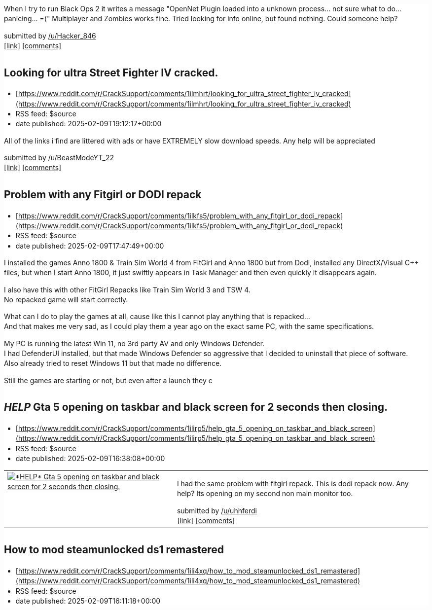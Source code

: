 <div class="md"><p>When I try to run Black Ops 2 it writes a message &quot;OpenNet Plugin loaded into a unknown process... not sure what to do... panicing... =(&quot; Multiplayer and Zombies works fine. Tried looking for info online, but found nothing. Could someone help?</p> </div> &#32; submitted by &#32; <a href="https://www.reddit.com/user/Hacker_846"> /u/Hacker_846 </a> <br/> <span><a href="https://www.reddit.com/r/CrackSupport/comments/1ilmxv3/opennet_plugin_error_in_black_ops_2/">[link]</a></span> &#32; <span><a href="https://www.reddit.com/r/CrackSupport/comments/1ilmxv3/opennet_plugin_error_in_black_ops_2/">[comments]</a></span>

## Looking for ultra Street Fighter IV cracked.
 - [https://www.reddit.com/r/CrackSupport/comments/1ilmhrt/looking_for_ultra_street_fighter_iv_cracked](https://www.reddit.com/r/CrackSupport/comments/1ilmhrt/looking_for_ultra_street_fighter_iv_cracked)
 - RSS feed: $source
 - date published: 2025-02-09T19:12:17+00:00

<div class="md"><p>All of the links i find are littered with ads or have EXTREMELY slow download speeds. Any help will be appreciated </p> </div> &#32; submitted by &#32; <a href="https://www.reddit.com/user/BeastModeYT_22"> /u/BeastModeYT_22 </a> <br/> <span><a href="https://www.reddit.com/r/CrackSupport/comments/1ilmhrt/looking_for_ultra_street_fighter_iv_cracked/">[link]</a></span> &#32; <span><a href="https://www.reddit.com/r/CrackSupport/comments/1ilmhrt/looking_for_ultra_street_fighter_iv_cracked/">[comments]</a></span>

## Problem with any Fitgirl or DODI repack
 - [https://www.reddit.com/r/CrackSupport/comments/1ilkfs5/problem_with_any_fitgirl_or_dodi_repack](https://www.reddit.com/r/CrackSupport/comments/1ilkfs5/problem_with_any_fitgirl_or_dodi_repack)
 - RSS feed: $source
 - date published: 2025-02-09T17:47:49+00:00

<div class="md"><p>I installed the games Anno 1800 &amp; Train Sim World 4 from FitGirl and Anno 1800 but from Dodi, installed any DirectX/Visual C++ files, but when I start Anno 1800, it just swiftly appears in Task Manager and then even quickly it disappears again.</p> <p>I also have this with other FitGirl Repacks like Train Sim World 3 and TSW 4.<br/> No repacked game will start correctly.</p> <p>What can I do to play the games at all, cause like this I cannot play anything that is repacked...<br/> And that makes me very sad, as I could play them a year ago on the exact same PC, with the same specifications.</p> <p>My PC is running the latest Win 11, no 3rd party AV and only Windows Defender.<br/> I had DefenderUI installed, but that made Windows Defender so aggressive that I decided to uninstall that piece of software.<br/> Also already tried to reset Windows 11 but that made no difference.</p> <p>Still the games are starting or not, but even after a launch they c

## *HELP* Gta 5 opening on taskbar and black screen for 2 seconds then closing.
 - [https://www.reddit.com/r/CrackSupport/comments/1ilirp5/help_gta_5_opening_on_taskbar_and_black_screen](https://www.reddit.com/r/CrackSupport/comments/1ilirp5/help_gta_5_opening_on_taskbar_and_black_screen)
 - RSS feed: $source
 - date published: 2025-02-09T16:38:08+00:00

<table> <tr><td> <a href="https://www.reddit.com/r/CrackSupport/comments/1ilirp5/help_gta_5_opening_on_taskbar_and_black_screen/"> <img src="https://preview.redd.it/brxj4kqx55ie1.jpeg?width=640&amp;crop=smart&amp;auto=webp&amp;s=1b02aaa34d359efdc150b336328344df3ab90719" alt="*HELP* Gta 5 opening on taskbar and black screen for 2 seconds then closing." title="*HELP* Gta 5 opening on taskbar and black screen for 2 seconds then closing." /> </a> </td><td> <div class="md"><p>I had the same problem with fitgirl repack. This is dodi repack now. Any help? Its opening on my second non main monitor too.</p> </div> &#32; submitted by &#32; <a href="https://www.reddit.com/user/uhhferdi"> /u/uhhferdi </a> <br/> <span><a href="https://i.redd.it/brxj4kqx55ie1.jpeg">[link]</a></span> &#32; <span><a href="https://www.reddit.com/r/CrackSupport/comments/1ilirp5/help_gta_5_opening_on_taskbar_and_black_screen/">[comments]</a></span> </td></tr></table>

## How to mod steamunlocked ds1 remastered
 - [https://www.reddit.com/r/CrackSupport/comments/1ili4xq/how_to_mod_steamunlocked_ds1_remastered](https://www.reddit.com/r/CrackSupport/comments/1ili4xq/how_to_mod_steamunlocked_ds1_remastered)
 - RSS feed: $source
 - date published: 2025-02-09T16:11:18+00:00
